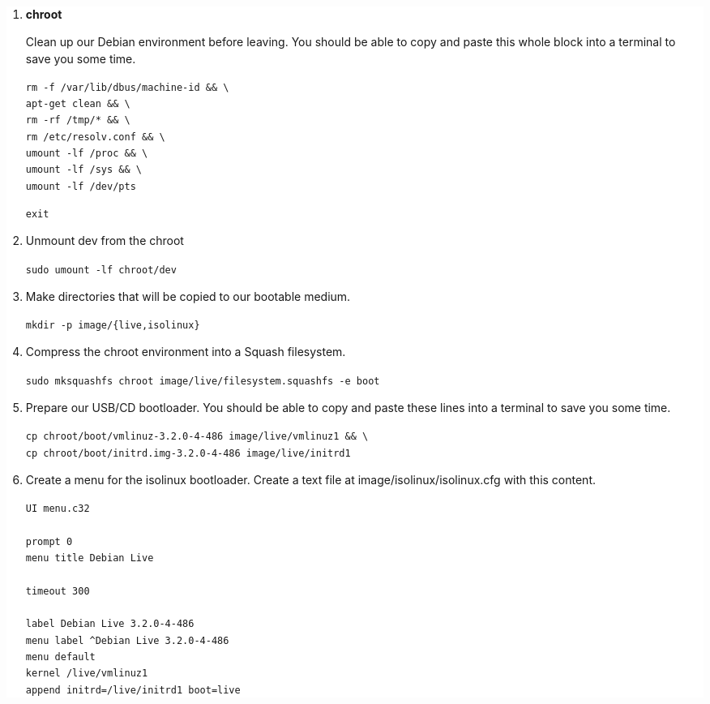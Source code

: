 1. **<span class="warning">chroot</span>**

    Clean up our Debian environment before leaving. You should be able to copy and paste this whole block into a terminal to save you some time.

    ```
    rm -f /var/lib/dbus/machine-id && \
    apt-get clean && \
    rm -rf /tmp/* && \
    rm /etc/resolv.conf && \
    umount -lf /proc && \
    umount -lf /sys && \
    umount -lf /dev/pts
    ```

    ```
    exit
    ```

1. Unmount dev from the chroot

    ```
    sudo umount -lf chroot/dev
    ```

1. Make directories that will be copied to our bootable medium.

    ```
    mkdir -p image/{live,isolinux}
    ```

1. Compress the chroot environment into a Squash filesystem.

    ```
    sudo mksquashfs chroot image/live/filesystem.squashfs -e boot
    ```

1. Prepare our USB/CD bootloader. You should be able to copy and paste these lines into a terminal to save you some time.

    ```
    cp chroot/boot/vmlinuz-3.2.0-4-486 image/live/vmlinuz1 && \
    cp chroot/boot/initrd.img-3.2.0-4-486 image/live/initrd1
    ```

1. Create a menu for the isolinux bootloader. Create a text file at image/isolinux/isolinux.cfg with this content.

    ```
    UI menu.c32

    prompt 0
    menu title Debian Live

    timeout 300

    label Debian Live 3.2.0-4-486
    menu label ^Debian Live 3.2.0-4-486
    menu default
    kernel /live/vmlinuz1
    append initrd=/live/initrd1 boot=live
